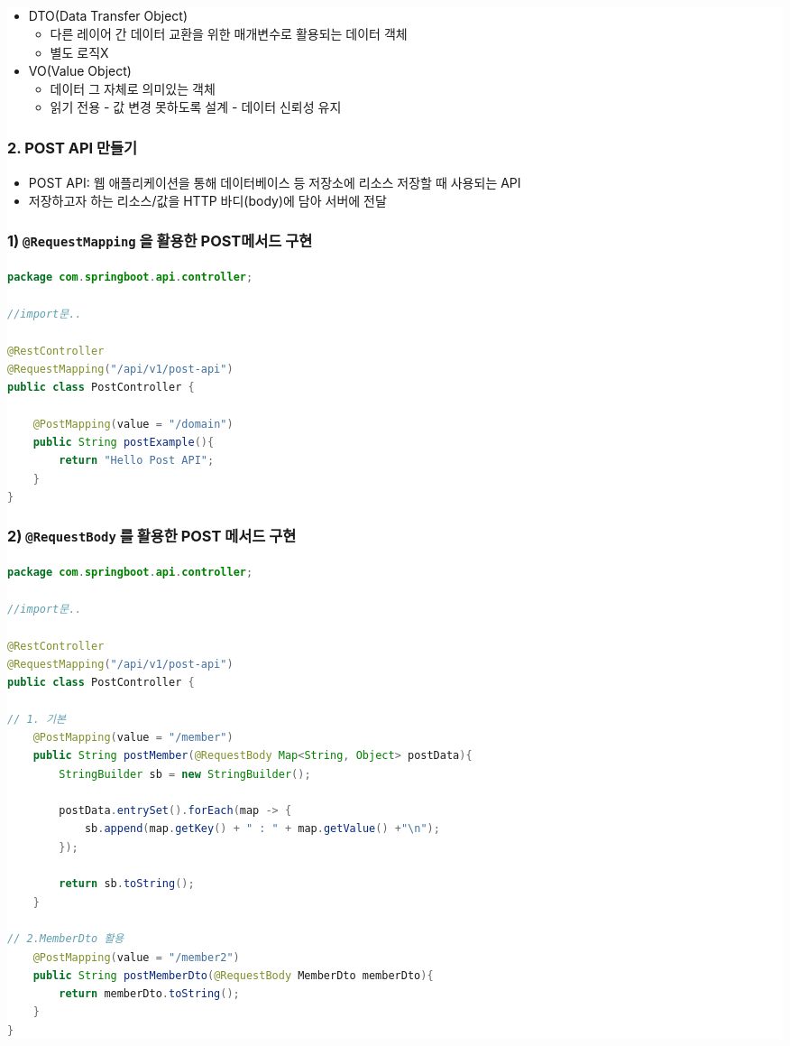 - DTO(Data Transfer Object)
    - 다른 레이어 간 데이터 교환을 위한 매개변수로 활용되는 데이터 객체
    - 별도 로직X
- VO(Value Object)
    - 데이터 그 자체로 의미있는 객체
    - 읽기 전용 - 값 변경 못하도록 설계 - 데이터 신뢰성 유지

### 2. POST API 만들기

- POST API: 웹 애플리케이션을 통해 데이터베이스 등 저장소에 리소스 저장할 때 사용되는 API
- 저장하고자 하는 리소스/값을 HTTP 바디(body)에 담아 서버에 전달

### 1) `@RequestMapping` 을 활용한 POST메서드 구현

```java
package com.springboot.api.controller;

//import문..

@RestController
@RequestMapping("/api/v1/post-api")
public class PostController {

    @PostMapping(value = "/domain")
    public String postExample(){
        return "Hello Post API";
    }
}
```

### 2) `@RequestBody` 를 활용한 POST 메서드 구현

```java
package com.springboot.api.controller;

//import문..

@RestController
@RequestMapping("/api/v1/post-api")
public class PostController {

// 1. 기본
    @PostMapping(value = "/member")
    public String postMember(@RequestBody Map<String, Object> postData){
        StringBuilder sb = new StringBuilder();

        postData.entrySet().forEach(map -> {
            sb.append(map.getKey() + " : " + map.getValue() +"\n");
        });

        return sb.toString();
    }

// 2.MemberDto 활용
    @PostMapping(value = "/member2")
    public String postMemberDto(@RequestBody MemberDto memberDto){
        return memberDto.toString();
    }
}
```
